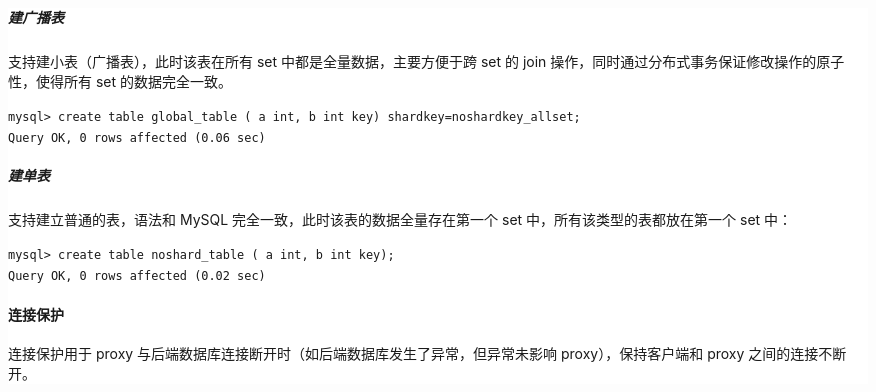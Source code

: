 ##### 建广播表
支持建小表（广播表），此时该表在所有 set 中都是全量数据，主要方便于跨 set 的 join 操作，同时通过分布式事务保证修改操作的原子性，使得所有 set 的数据完全一致。
```
mysql> create table global_table ( a int, b int key) shardkey=noshardkey_allset;
Query OK, 0 rows affected (0.06 sec)
```

##### 建单表
支持建立普通的表，语法和 MySQL 完全一致，此时该表的数据全量存在第一个 set 中，所有该类型的表都放在第一个 set 中：
```
mysql> create table noshard_table ( a int, b int key);
Query OK, 0 rows affected (0.02 sec)
```


#### 连接保护

连接保护用于 proxy 与后端数据库连接断开时（如后端数据库发生了异常，但异常未影响 proxy），保持客户端和 proxy 之间的连接不断开。

